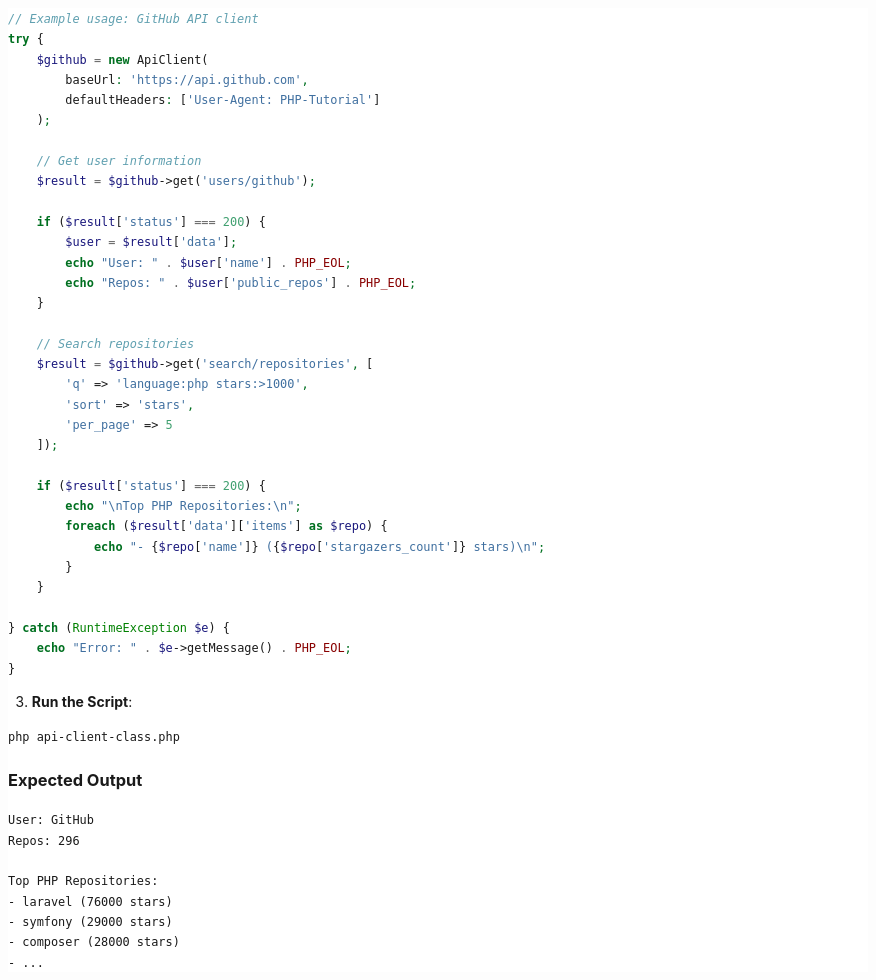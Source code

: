 ```php
// Example usage: GitHub API client
try {
    $github = new ApiClient(
        baseUrl: 'https://api.github.com',
        defaultHeaders: ['User-Agent: PHP-Tutorial']
    );

    // Get user information
    $result = $github->get('users/github');

    if ($result['status'] === 200) {
        $user = $result['data'];
        echo "User: " . $user['name'] . PHP_EOL;
        echo "Repos: " . $user['public_repos'] . PHP_EOL;
    }

    // Search repositories
    $result = $github->get('search/repositories', [
        'q' => 'language:php stars:>1000',
        'sort' => 'stars',
        'per_page' => 5
    ]);

    if ($result['status'] === 200) {
        echo "\nTop PHP Repositories:\n";
        foreach ($result['data']['items'] as $repo) {
            echo "- {$repo['name']} ({$repo['stargazers_count']} stars)\n";
        }
    }

} catch (RuntimeException $e) {
    echo "Error: " . $e->getMessage() . PHP_EOL;
}
```

3.  **Run the Script**:

```bash
php api-client-class.php
```

### Expected Output

```text
User: GitHub
Repos: 296

Top PHP Repositories:
- laravel (76000 stars)
- symfony (29000 stars)
- composer (28000 stars)
- ...
```
